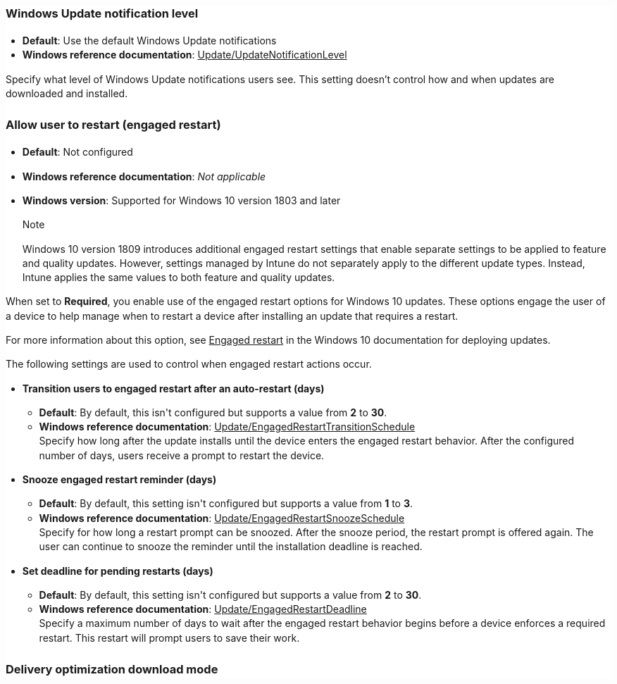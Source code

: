 ### Windows Update notification level  
- **Default**: Use the default Windows Update notifications 
- **Windows reference documentation**: [Update/UpdateNotificationLevel](https://docs.microsoft.com/windows/client-management/mdm/policy-csp-update#update-updatenotificationlevel)

Specify what level of Windows Update notifications users see. This setting doesn’t control how and when updates are downloaded and installed.

### Allow user to restart (engaged restart)  

- **Default**: Not configured  
- **Windows reference documentation**: *Not applicable*  
- **Windows version**: Supported for Windows 10 version 1803 and later  

  > [!NOTE]  
  > Windows 10 version 1809 introduces additional engaged restart settings that enable separate settings to be applied to feature and quality updates. However, settings managed by Intune do not separately apply to the different update types. Instead, Intune applies the same values to both feature and quality updates.  

When set to **Required**, you enable use of the engaged restart options for Windows 10 updates. These options engage the user of a device to help manage when to restart a device after installing an update that requires a restart.  

For more information about this option, see [Engaged restart](https://docs.microsoft.com/windows/deployment/update/waas-restart#engaged-restart) in the Windows 10 documentation for deploying updates.  

The following settings are used to control when engaged restart actions occur.  

- **Transition users to engaged restart after an auto-restart (days)**  
  - **Default**:  By default, this isn't configured but supports a value from **2** to **30**.  
  - **Windows reference documentation**: [Update/EngagedRestartTransitionSchedule](https://docs.microsoft.com/windows/client-management/mdm/policy-csp-update#update-engagedrestarttransitionschedule)  
  Specify how long after the update installs until the device enters the engaged restart behavior. After the configured number of days, users receive a prompt to restart the device.  

- **Snooze engaged restart reminder (days)**  
  - **Default**:  By default, this setting isn't configured but supports a value from **1** to **3**.  
  - **Windows reference documentation**: [Update/EngagedRestartSnoozeSchedule](https://docs.microsoft.com/windows/client-management/mdm/policy-csp-update#update-engagedrestartsnoozeschedule)  
  Specify for how long a restart prompt can be snoozed.  After the snooze period, the restart prompt is offered again. The user can continue to snooze the reminder until the installation deadline is reached.  

- **Set deadline for pending restarts (days)**  
  - **Default**:  By default, this setting isn't configured but supports a value from **2** to **30**.  
  - **Windows reference documentation**: [Update/EngagedRestartDeadline](https://docs.microsoft.com/windows/client-management/mdm/policy-csp-update#update-engagedrestartdeadline)  
  Specify a maximum number of days to wait after the engaged restart behavior begins before a device enforces a required restart. This restart will prompt users to save their work.

### Delivery optimization download mode  
